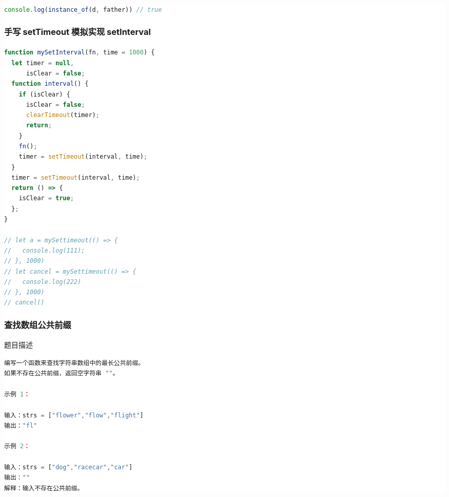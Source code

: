 ```js
console.log(instance_of(d, father)) // true
```

### 手写 setTimeout 模拟实现 setInterval

```js
function mySetInterval(fn, time = 1000) {
  let timer = null,
      isClear = false;
  function interval() {
    if (isClear) {
      isClear = false;
      clearTimeout(timer);
      return;
    }
    fn();
    timer = setTimeout(interval, time);
  }
  timer = setTimeout(interval, time);
  return () => {
    isClear = true;
  };
}

// let a = mySettimeout(() => {
//   console.log(111);
// }, 1000)
// let cancel = mySettimeout(() => {
//   console.log(222)
// }, 1000)
// cancel()
```

### 查找数组公共前缀

题目描述

```js
编写一个函数来查找字符串数组中的最长公共前缀。
如果不存在公共前缀，返回空字符串 ""。

示例 1：

输入：strs = ["flower","flow","flight"]
输出："fl"

示例 2：

输入：strs = ["dog","racecar","car"]
输出：""
解释：输入不存在公共前缀。
```
